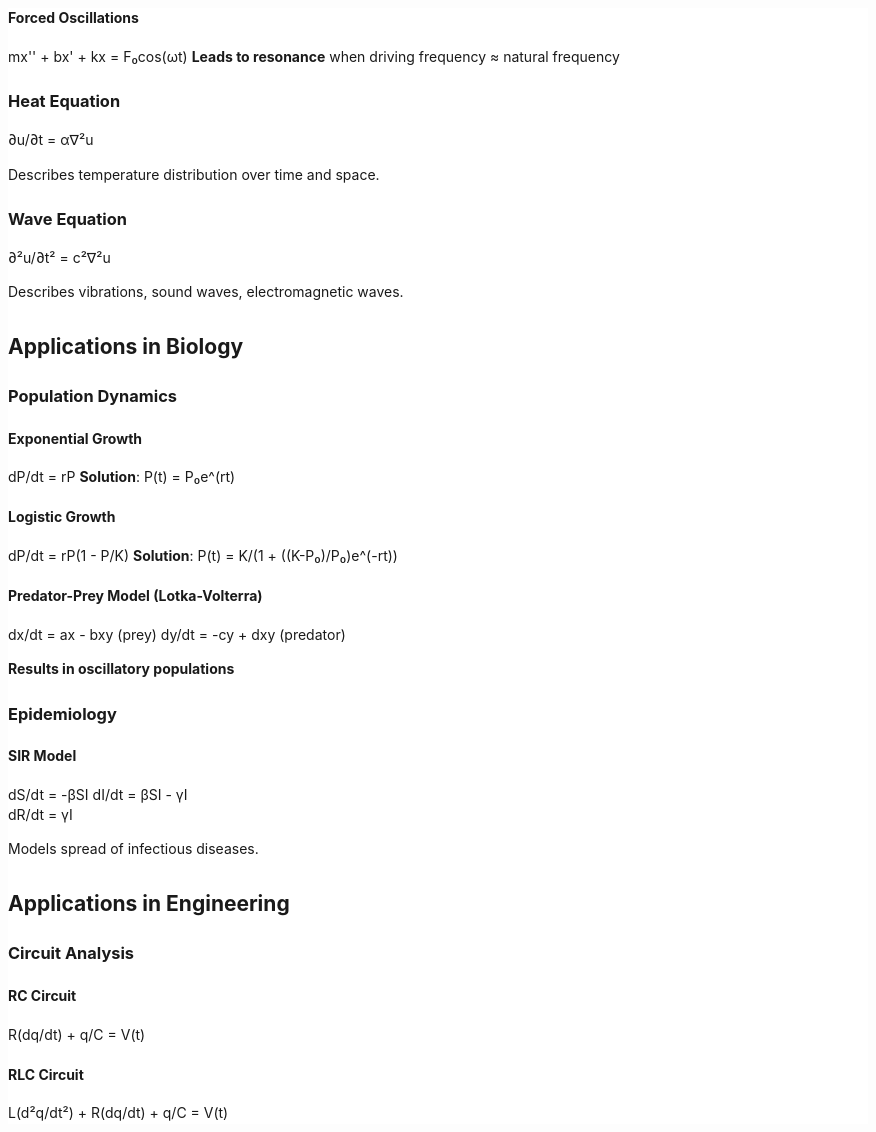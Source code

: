 #### Forced Oscillations
mx'' + bx' + kx = F₀cos(ωt)
**Leads to resonance** when driving frequency ≈ natural frequency

### Heat Equation
∂u/∂t = α∇²u

Describes temperature distribution over time and space.

### Wave Equation
∂²u/∂t² = c²∇²u

Describes vibrations, sound waves, electromagnetic waves.

## Applications in Biology

### Population Dynamics

#### Exponential Growth
dP/dt = rP
**Solution**: P(t) = P₀e^(rt)

#### Logistic Growth
dP/dt = rP(1 - P/K)
**Solution**: P(t) = K/(1 + ((K-P₀)/P₀)e^(-rt))

#### Predator-Prey Model (Lotka-Volterra)
dx/dt = ax - bxy (prey)
dy/dt = -cy + dxy (predator)

**Results in oscillatory populations**

### Epidemiology

#### SIR Model
dS/dt = -βSI
dI/dt = βSI - γI  
dR/dt = γI

Models spread of infectious diseases.

## Applications in Engineering

### Circuit Analysis

#### RC Circuit
R(dq/dt) + q/C = V(t)

#### RLC Circuit
L(d²q/dt²) + R(dq/dt) + q/C = V(t)
